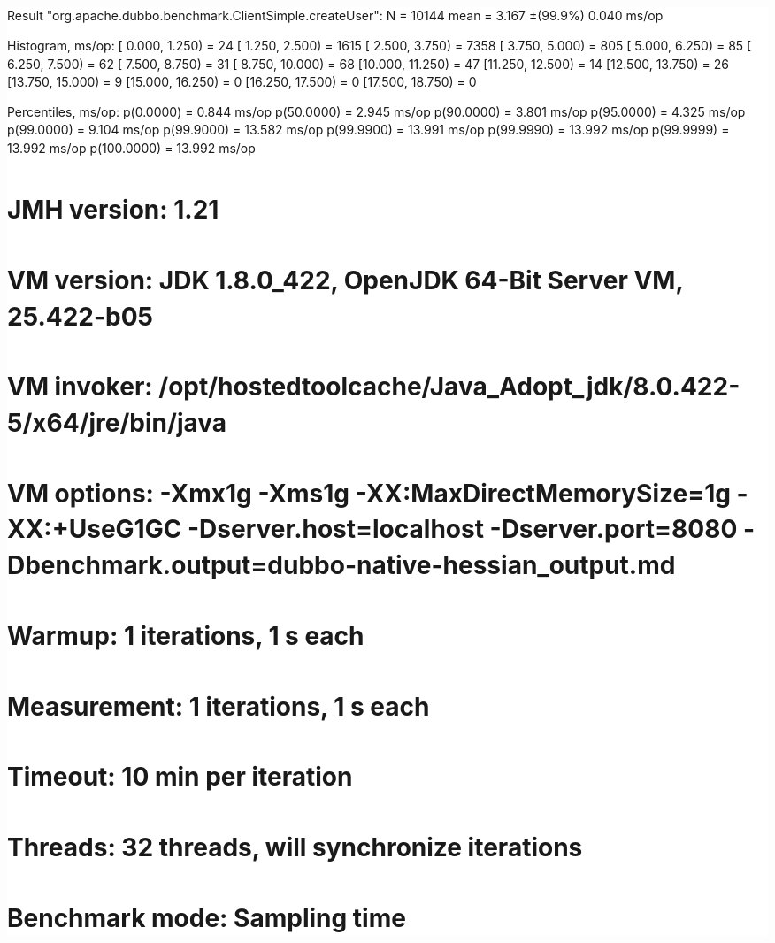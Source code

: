 

Result "org.apache.dubbo.benchmark.ClientSimple.createUser":
  N = 10144
  mean =      3.167 ±(99.9%) 0.040 ms/op

  Histogram, ms/op:
    [ 0.000,  1.250) = 24 
    [ 1.250,  2.500) = 1615 
    [ 2.500,  3.750) = 7358 
    [ 3.750,  5.000) = 805 
    [ 5.000,  6.250) = 85 
    [ 6.250,  7.500) = 62 
    [ 7.500,  8.750) = 31 
    [ 8.750, 10.000) = 68 
    [10.000, 11.250) = 47 
    [11.250, 12.500) = 14 
    [12.500, 13.750) = 26 
    [13.750, 15.000) = 9 
    [15.000, 16.250) = 0 
    [16.250, 17.500) = 0 
    [17.500, 18.750) = 0 

  Percentiles, ms/op:
      p(0.0000) =      0.844 ms/op
     p(50.0000) =      2.945 ms/op
     p(90.0000) =      3.801 ms/op
     p(95.0000) =      4.325 ms/op
     p(99.0000) =      9.104 ms/op
     p(99.9000) =     13.582 ms/op
     p(99.9900) =     13.991 ms/op
     p(99.9990) =     13.992 ms/op
     p(99.9999) =     13.992 ms/op
    p(100.0000) =     13.992 ms/op


# JMH version: 1.21
# VM version: JDK 1.8.0_422, OpenJDK 64-Bit Server VM, 25.422-b05
# VM invoker: /opt/hostedtoolcache/Java_Adopt_jdk/8.0.422-5/x64/jre/bin/java
# VM options: -Xmx1g -Xms1g -XX:MaxDirectMemorySize=1g -XX:+UseG1GC -Dserver.host=localhost -Dserver.port=8080 -Dbenchmark.output=dubbo-native-hessian_output.md
# Warmup: 1 iterations, 1 s each
# Measurement: 1 iterations, 1 s each
# Timeout: 10 min per iteration
# Threads: 32 threads, will synchronize iterations
# Benchmark mode: Sampling time